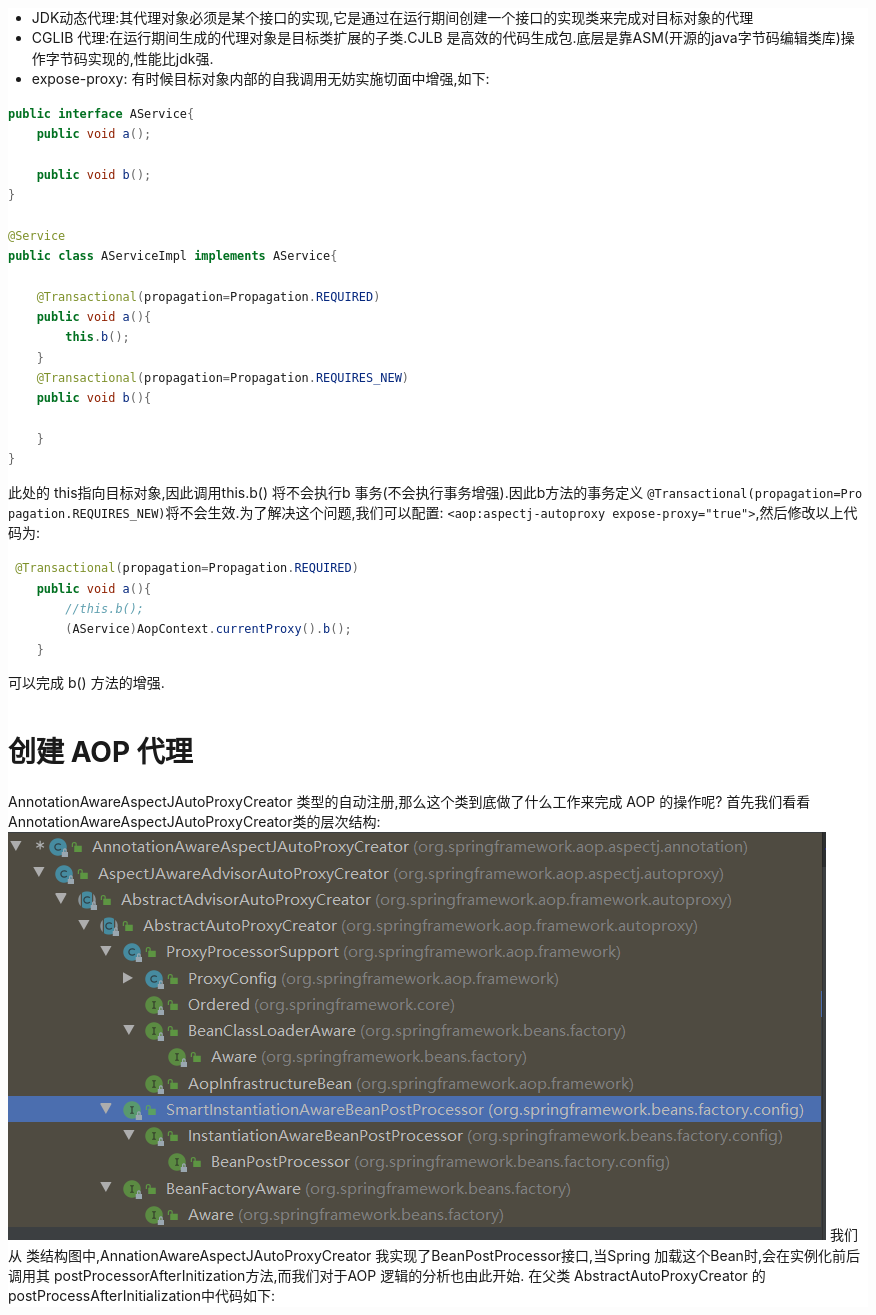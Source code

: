 - JDK动态代理:其代理对象必须是某个接口的实现,它是通过在运行期间创建一个接口的实现类来完成对目标对象的代理
- CGLIB 代理:在运行期间生成的代理对象是目标类扩展的子类.CJLB 是高效的代码生成包.底层是靠ASM(开源的java字节码编辑类库)操作字节码实现的,性能比jdk强.
- expose-proxy: 有时候目标对象内部的自我调用无妨实施切面中增强,如下:
```java
public interface AService{
    public void a();

    public void b();
}

@Service
public class AServiceImpl implements AService{

    @Transactional(propagation=Propagation.REQUIRED)
    public void a(){
        this.b();
    }
    @Transactional(propagation=Propagation.REQUIRES_NEW)
    public void b(){

    }
}
```
此处的 this指向目标对象,因此调用this.b() 将不会执行b 事务(不会执行事务增强).因此b方法的事务定义 `@Transactional(propagation=Propagation.REQUIRES_NEW)`将不会生效.为了解决这个问题,我们可以配置:
`<aop:aspectj-autoproxy expose-proxy="true">`,然后修改以上代码为:
```java
 @Transactional(propagation=Propagation.REQUIRED)
    public void a(){
        //this.b();
        (AService)AopContext.currentProxy().b();
    }
```
可以完成 b() 方法的增强.

# 创建 AOP 代理
 AnnotationAwareAspectJAutoProxyCreator 类型的自动注册,那么这个类到底做了什么工作来完成 AOP 的操作呢? 首先我们看看 AnnotationAwareAspectJAutoProxyCreator类的层次结构:
![annotationAwareAspectJAutoProxyCreator.jpg](./imgs/annotationAwareAspectJAutoProxyCreator.jpg) 
我们从 类结构图中,AnnationAwareAspectJAutoProxyCreator 我实现了BeanPostProcessor接口,当Spring 加载这个Bean时,会在实例化前后调用其 postProcessorAfterInitization方法,而我们对于AOP 逻辑的分析也由此开始.
在父类 AbstractAutoProxyCreator 的postProcessAfterInitialization中代码如下: